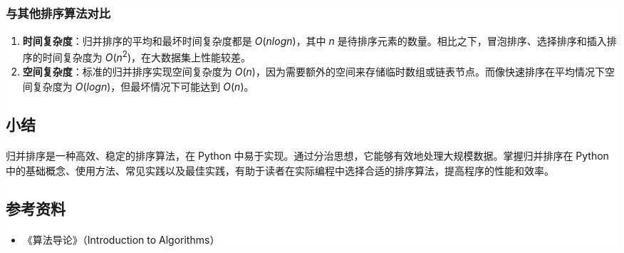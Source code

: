 ### 与其他排序算法对比
1. **时间复杂度**：归并排序的平均和最坏时间复杂度都是 $O(n log n)$，其中 $n$ 是待排序元素的数量。相比之下，冒泡排序、选择排序和插入排序的时间复杂度为 $O(n^2)$，在大数据集上性能较差。
2. **空间复杂度**：标准的归并排序实现空间复杂度为 $O(n)$，因为需要额外的空间来存储临时数组或链表节点。而像快速排序在平均情况下空间复杂度为 $O(log n)$，但最坏情况下可能达到 $O(n)$。

## 小结
归并排序是一种高效、稳定的排序算法，在 Python 中易于实现。通过分治思想，它能够有效地处理大规模数据。掌握归并排序在 Python 中的基础概念、使用方法、常见实践以及最佳实践，有助于读者在实际编程中选择合适的排序算法，提高程序的性能和效率。

## 参考资料
- 《算法导论》（Introduction to Algorithms）
